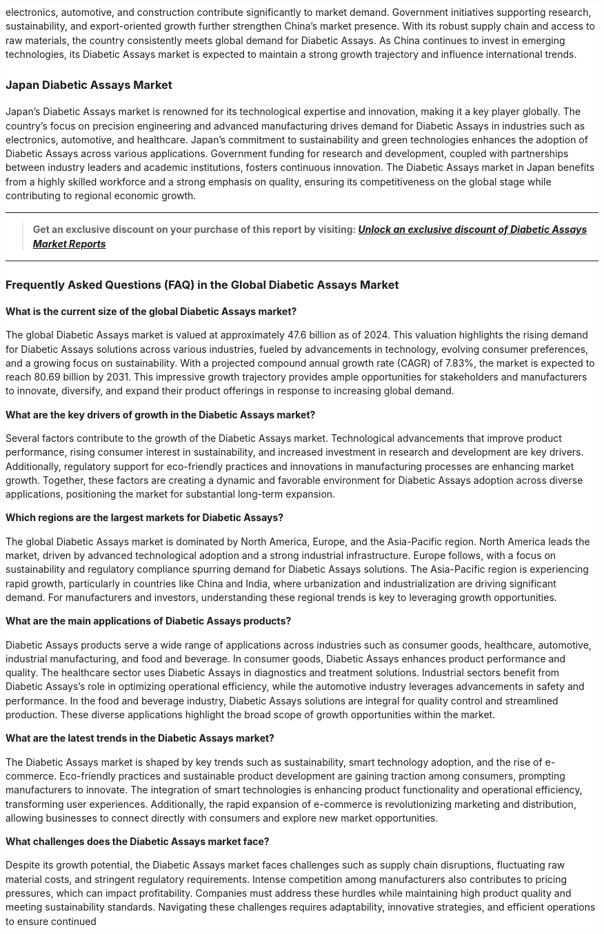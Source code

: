 electronics, automotive, and construction contribute significantly to market demand. Government initiatives supporting research, sustainability, and export-oriented growth further strengthen China&rsquo;s market presence. With its robust supply chain and access to raw materials, the country consistently meets global demand for Diabetic Assays. As China continues to invest in emerging technologies, its Diabetic Assays market is expected to maintain a strong growth trajectory and influence international trends.</p><h3>Japan Diabetic Assays Market</h3><p>Japan&rsquo;s Diabetic Assays market is renowned for its technological expertise and innovation, making it a key player globally. The country&rsquo;s focus on precision engineering and advanced manufacturing drives demand for Diabetic Assays in industries such as electronics, automotive, and healthcare. Japan&rsquo;s commitment to sustainability and green technologies enhances the adoption of Diabetic Assays across various applications. Government funding for research and development, coupled with partnerships between industry leaders and academic institutions, fosters continuous innovation. The Diabetic Assays market in Japan benefits from a highly skilled workforce and a strong emphasis on quality, ensuring its competitiveness on the global stage while contributing to regional economic growth.</p><hr /><blockquote><p><strong>Get an exclusive discount on your purchase of this report by visiting: <em><a href="://marketresearchpulse.com/ask-for-discount/124384?utm_source=Github&amp;utm_medium=052">Unlock an exclusive discount of Diabetic Assays Market Reports</a></em>&nbsp;</strong></p></blockquote><hr /><h3>Frequently Asked Questions (FAQ) in the Global Diabetic Assays Market</h3><p><strong>What is the current size of the global Diabetic Assays market?</strong></p><p>The global Diabetic Assays market is valued at approximately 47.6 billion as of 2024. This valuation highlights the rising demand for Diabetic Assays solutions across various industries, fueled by advancements in technology, evolving consumer preferences, and a growing focus on sustainability. With a projected compound annual growth rate (CAGR) of 7.83%, the market is expected to reach 80.69 billion by 2031. This impressive growth trajectory provides ample opportunities for stakeholders and manufacturers to innovate, diversify, and expand their product offerings in response to increasing global demand.</p><p><strong>What are the key drivers of growth in the Diabetic Assays market?</strong></p><p>Several factors contribute to the growth of the Diabetic Assays market. Technological advancements that improve product performance, rising consumer interest in sustainability, and increased investment in research and development are key drivers. Additionally, regulatory support for eco-friendly practices and innovations in manufacturing processes are enhancing market growth. Together, these factors are creating a dynamic and favorable environment for Diabetic Assays adoption across diverse applications, positioning the market for substantial long-term expansion.</p><p><strong>Which regions are the largest markets for Diabetic Assays?</strong></p><p>The global Diabetic Assays market is dominated by North America, Europe, and the Asia-Pacific region. North America leads the market, driven by advanced technological adoption and a strong industrial infrastructure. Europe follows, with a focus on sustainability and regulatory compliance spurring demand for Diabetic Assays solutions. The Asia-Pacific region is experiencing rapid growth, particularly in countries like China and India, where urbanization and industrialization are driving significant demand. For manufacturers and investors, understanding these regional trends is key to leveraging growth opportunities.</p><p><strong>What are the main applications of Diabetic Assays products?</strong></p><p>Diabetic Assays products serve a wide range of applications across industries such as consumer goods, healthcare, automotive, industrial manufacturing, and food and beverage. In consumer goods, Diabetic Assays enhances product performance and quality. The healthcare sector uses Diabetic Assays in diagnostics and treatment solutions. Industrial sectors benefit from Diabetic Assays&rsquo;s role in optimizing operational efficiency, while the automotive industry leverages advancements in safety and performance. In the food and beverage industry, Diabetic Assays solutions are integral for quality control and streamlined production. These diverse applications highlight the broad scope of growth opportunities within the market.</p><p><strong>What are the latest trends in the Diabetic Assays market?</strong></p><p>The Diabetic Assays market is shaped by key trends such as sustainability, smart technology adoption, and the rise of e-commerce. Eco-friendly practices and sustainable product development are gaining traction among consumers, prompting manufacturers to innovate. The integration of smart technologies is enhancing product functionality and operational efficiency, transforming user experiences. Additionally, the rapid expansion of e-commerce is revolutionizing marketing and distribution, allowing businesses to connect directly with consumers and explore new market opportunities.</p><p><strong>What challenges does the Diabetic Assays market face?</strong></p><p>Despite its growth potential, the Diabetic Assays market faces challenges such as supply chain disruptions, fluctuating raw material costs, and stringent regulatory requirements. Intense competition among manufacturers also contributes to pricing pressures, which can impact profitability. Companies must address these hurdles while maintaining high product quality and meeting sustainability standards. Navigating these challenges requires adaptability, innovative strategies, and efficient operations to ensure continued
